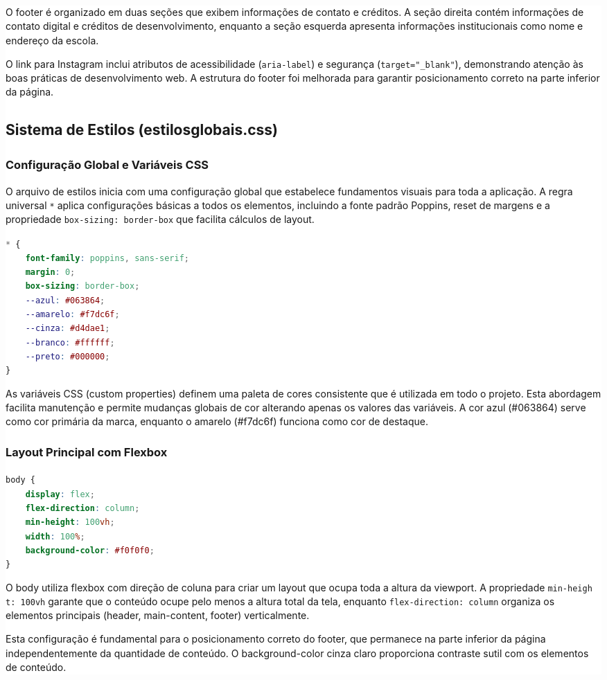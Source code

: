 O footer é organizado em duas seções que exibem informações de contato e créditos. A seção direita contém informações de contato digital e créditos de desenvolvimento, enquanto a seção esquerda apresenta informações institucionais como nome e endereço da escola.

O link para Instagram inclui atributos de acessibilidade (`aria-label`) e segurança (`target="_blank"`), demonstrando atenção às boas práticas de desenvolvimento web. A estrutura do footer foi melhorada para garantir posicionamento correto na parte inferior da página.


## Sistema de Estilos (estilosglobais.css)

### Configuração Global e Variáveis CSS

O arquivo de estilos inicia com uma configuração global que estabelece fundamentos visuais para toda a aplicação. A regra universal `*` aplica configurações básicas a todos os elementos, incluindo a fonte padrão Poppins, reset de margens e a propriedade `box-sizing: border-box` que facilita cálculos de layout.

```css
* {
    font-family: poppins, sans-serif;
    margin: 0;
    box-sizing: border-box;
    --azul: #063864;
    --amarelo: #f7dc6f;
    --cinza: #d4dae1;
    --branco: #ffffff;
    --preto: #000000;
}
```

As variáveis CSS (custom properties) definem uma paleta de cores consistente que é utilizada em todo o projeto. Esta abordagem facilita manutenção e permite mudanças globais de cor alterando apenas os valores das variáveis. A cor azul (#063864) serve como cor primária da marca, enquanto o amarelo (#f7dc6f) funciona como cor de destaque.

### Layout Principal com Flexbox

```css
body {
    display: flex;
    flex-direction: column;
    min-height: 100vh;
    width: 100%;
    background-color: #f0f0f0;
}
```

O body utiliza flexbox com direção de coluna para criar um layout que ocupa toda a altura da viewport. A propriedade `min-height: 100vh` garante que o conteúdo ocupe pelo menos a altura total da tela, enquanto `flex-direction: column` organiza os elementos principais (header, main-content, footer) verticalmente.

Esta configuração é fundamental para o posicionamento correto do footer, que permanece na parte inferior da página independentemente da quantidade de conteúdo. O background-color cinza claro proporciona contraste sutil com os elementos de conteúdo.
